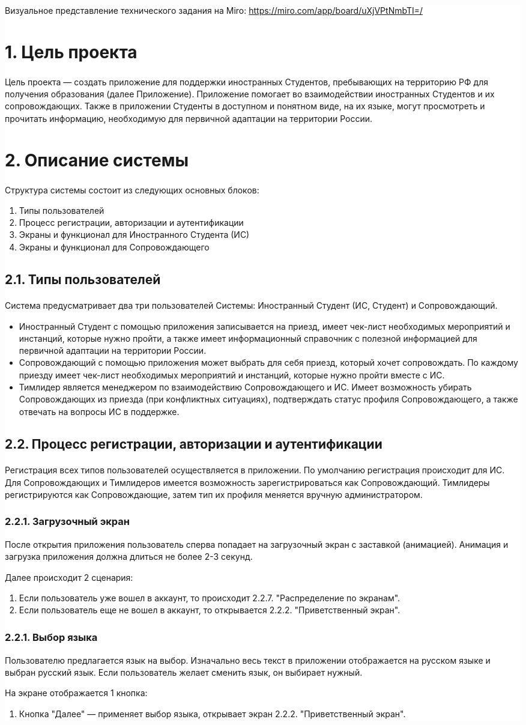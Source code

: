 Визуальное представление технического задания на Miro: https://miro.com/app/board/uXjVPtNmbTI=/

# 1. Цель проекта
Цель проекта — создать приложение для поддержки иностранных Студентов, пребывающих на территорию РФ для получения образования (далее Приложение). Приложение помогает во взаимодействии иностранных Студентов и их сопровождающих.  Также в приложении Студенты в доступном и понятном виде, на их языке, могут просмотреть и прочитать информацию, необходимую для первичной адаптации на территории России.


# 2. Описание системы
Структура системы состоит из следующих основных блоков:
1. Типы пользователей
2. Процесс регистрации, авторизации и аутентификации
3. Экраны и функционал для Иностранного Студента (ИС)
4. Экраны и функционал для Сопровождающего

## 2.1. Типы пользователей
Система предусматривает два три пользователей Системы: Иностранный Студент (ИС, Студент) и Сопровождающий.

* Иностранный Студент с помощью приложения записывается на приезд, имеет чек-лист необходимых мероприятий и инстанций, которые нужно пройти, а также имеет информационный справочник с полезной информацией для первичной адаптации на территории России.
* Сопровождающий с помощью приложения может выбрать для себя приезд, который хочет сопровождать. По каждому приезду имеет чек-лист необходимых мероприятий и инстанций, которые нужно пройти вместе с ИС.
* Тимлидер является менеджером по взаимодействию Сопровождающего и ИС. Имеет возможность убирать Сопровождающих из приезда (при конфликтных ситуациях), подтверждать статус профиля Сопровождающего, а также отвечать на вопросы ИС в поддержке.

## 2.2. Процесс регистрации, авторизации и аутентификации 
Регистрация всех типов пользователей осуществляется в приложении. По умолчанию регистрация происходит для ИС. Для Сопровождающих и Тимлидеров имеется возможность зарегистрироваться как Сопровождающий. Тимлидеры регистрируются как Сопровождающие, затем тип их профиля меняется вручную администратором.

### 2.2.1. Загрузочный экран
После открытия приложения пользователь сперва попадает на загрузочный экран с заставкой (анимацией). Анимация и загрузка приложения должна длиться не более 2-3 секунд.

Далее происходит 2 сценария:
1. Если пользователь уже вошел в аккаунт, то происходит 2.2.7. "Распределение по экранам".
2. Если пользователь еще не вошел в аккаунт, то открывается 2.2.2. "Приветственный экран".

### 2.2.1. Выбор языка
Пользователю предлагается язык на выбор. Изначально весь текст в приложении отображается на русском языке и выбран русский язык. Если пользователь желает сменить язык, он выбирает нужный.

На экране отображается 1 кнопка:
1. Кнопка "Далее" — применяет выбор языка, открывает экран 2.2.2. "Приветственный экран".
